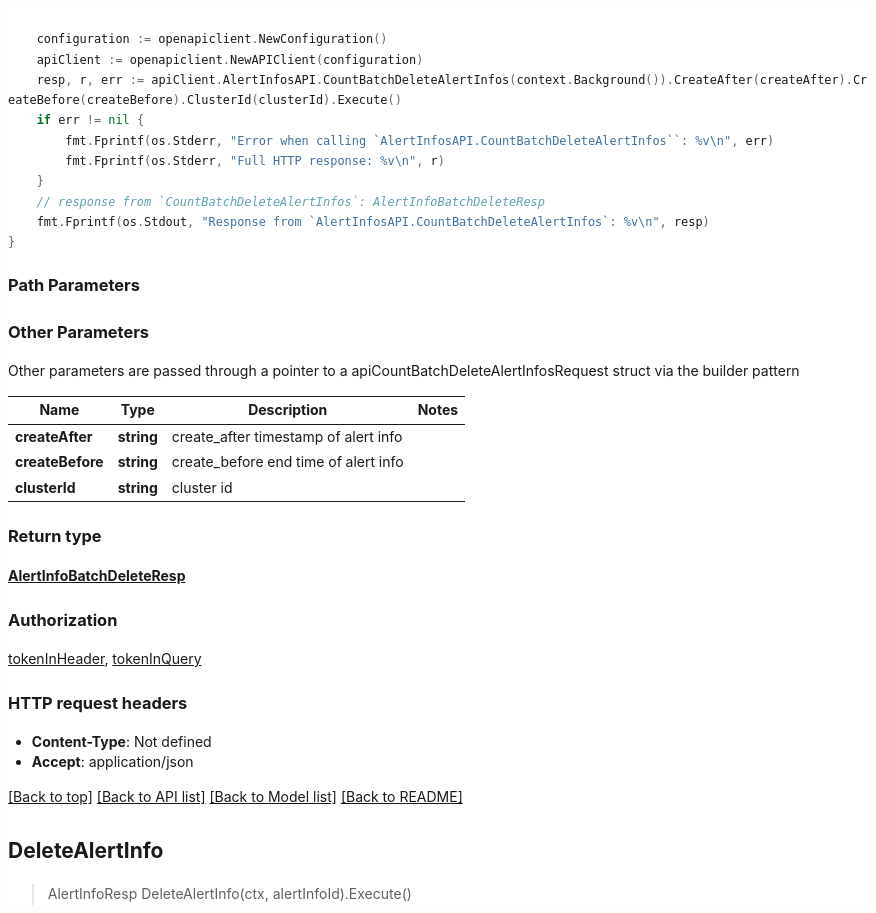 ```go

	configuration := openapiclient.NewConfiguration()
	apiClient := openapiclient.NewAPIClient(configuration)
	resp, r, err := apiClient.AlertInfosAPI.CountBatchDeleteAlertInfos(context.Background()).CreateAfter(createAfter).CreateBefore(createBefore).ClusterId(clusterId).Execute()
	if err != nil {
		fmt.Fprintf(os.Stderr, "Error when calling `AlertInfosAPI.CountBatchDeleteAlertInfos``: %v\n", err)
		fmt.Fprintf(os.Stderr, "Full HTTP response: %v\n", r)
	}
	// response from `CountBatchDeleteAlertInfos`: AlertInfoBatchDeleteResp
	fmt.Fprintf(os.Stdout, "Response from `AlertInfosAPI.CountBatchDeleteAlertInfos`: %v\n", resp)
}
```

### Path Parameters



### Other Parameters

Other parameters are passed through a pointer to a apiCountBatchDeleteAlertInfosRequest struct via the builder pattern


Name | Type | Description  | Notes
------------- | ------------- | ------------- | -------------
 **createAfter** | **string** | create_after timestamp of alert info | 
 **createBefore** | **string** | create_before end time of alert info | 
 **clusterId** | **string** | cluster id | 

### Return type

[**AlertInfoBatchDeleteResp**](AlertInfoBatchDeleteResp.md)

### Authorization

[tokenInHeader](../README.md#tokenInHeader), [tokenInQuery](../README.md#tokenInQuery)

### HTTP request headers

- **Content-Type**: Not defined
- **Accept**: application/json

[[Back to top]](#) [[Back to API list]](../README.md#documentation-for-api-endpoints)
[[Back to Model list]](../README.md#documentation-for-models)
[[Back to README]](../README.md)


## DeleteAlertInfo

> AlertInfoResp DeleteAlertInfo(ctx, alertInfoId).Execute()

